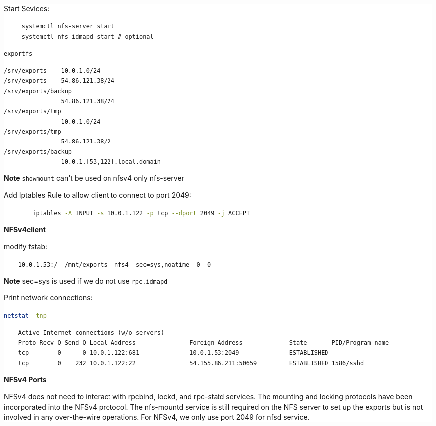 Start Sevices:

         systemctl nfs-server start
         systemctl nfs-idmapd start # optional


`exportfs`
```bash
/srv/exports    10.0.1.0/24
/srv/exports    54.86.121.38/24
/srv/exports/backup
                54.86.121.38/24
/srv/exports/tmp
                10.0.1.0/24
/srv/exports/tmp
                54.86.121.38/2
/srv/exports/backup
                10.0.1.[53,122].local.domain
```
**Note**
`showmount` can't be used on nfsv4 only nfs-server


Add Iptables Rule to allow client to connect to port 2049:

```bash
        iptables -A INPUT -s 10.0.1.122 -p tcp --dport 2049 -j ACCEPT

```

 **NFSv4client**


modify fstab:

        10.0.1.53:/  /mnt/exports  nfs4  sec=sys,noatime  0  0

**Note**
        sec=sys is used if we do not use `rpc.idmapd`

Print network connections:

```bash
netstat -tnp
```

        Active Internet connections (w/o servers)
        Proto Recv-Q Send-Q Local Address               Foreign Address             State       PID/Program name
        tcp        0      0 10.0.1.122:681              10.0.1.53:2049              ESTABLISHED -
        tcp        0    232 10.0.1.122:22               54.155.86.211:50659         ESTABLISHED 1586/sshd


  **NFSv4 Ports**

NFSv4 does not need to interact with rpcbind, lockd, and rpc-statd services. The mounting and locking protocols have been incorporated into the NFSv4 protocol. The nfs-mountd service is still required on the NFS server to set up the exports but is not involved in any over-the-wire operations. For NFSv4, we only use port 2049 for nfsd service.
